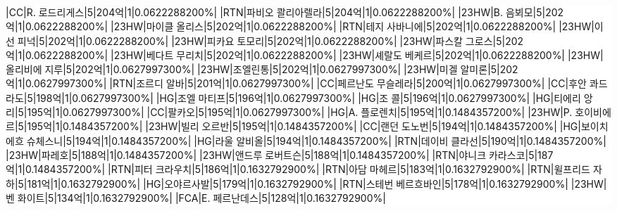 |CC|R. 로드리게스|5|204억|1|0.0622288200%|
|RTN|파비오 콸리아렐라|5|204억|1|0.0622288200%|
|23HW|B. 음뵈모|5|202억|1|0.0622288200%|
|23HW|마이클 올리스|5|202억|1|0.0622288200%|
|RTN|테지 사바니에|5|202억|1|0.0622288200%|
|23HW|이선 피넉|5|202억|1|0.0622288200%|
|23HW|피카요 토모리|5|202억|1|0.0622288200%|
|23HW|파스칼 그로스|5|202억|1|0.0622288200%|
|23HW|베다트 무리치|5|202억|1|0.0622288200%|
|23HW|셰랄도 베케르|5|202억|1|0.0622288200%|
|23HW|올리비에 지루|5|202억|1|0.0627997300%|
|23HW|조엘린통|5|202억|1|0.0627997300%|
|23HW|미겔 알미론|5|202억|1|0.0627997300%|
|RTN|조르디 알바|5|201억|1|0.0627997300%|
|CC|페르난도 무슬레라|5|200억|1|0.0627997300%|
|CC|후안 콰드라도|5|198억|1|0.0627997300%|
|HG|조엘 마티프|5|196억|1|0.0627997300%|
|HG|조 콜|5|196억|1|0.0627997300%|
|HG|티에리 앙리|5|195억|1|0.0627997300%|
|CC|팔카오|5|195억|1|0.0627997300%|
|HG|A. 플로렌치|5|195억|1|0.1484357200%|
|23HW|P. 호이비에르|5|195억|1|0.1484357200%|
|23HW|빌리 오르반|5|195억|1|0.1484357200%|
|CC|랜던 도노번|5|194억|1|0.1484357200%|
|HG|보이치에흐 슈체스니|5|194억|1|0.1484357200%|
|HG|라울 알비올|5|194억|1|0.1484357200%|
|RTN|데이비 클라선|5|190억|1|0.1484357200%|
|23HW|파레호|5|188억|1|0.1484357200%|
|23HW|앤드루 로버트슨|5|188억|1|0.1484357200%|
|RTN|야니크 카라스코|5|187억|1|0.1484357200%|
|RTN|피터 크라우치|5|186억|1|0.1632792900%|
|RTN|아담 마헤르|5|183억|1|0.1632792900%|
|RTN|윌프리드 자하|5|181억|1|0.1632792900%|
|HG|오야르사발|5|179억|1|0.1632792900%|
|RTN|스테번 베르흐바인|5|178억|1|0.1632792900%|
|23HW|벤 화이트|5|134억|1|0.1632792900%|
|FCA|E. 페르난데스|5|128억|1|0.1632792900%|